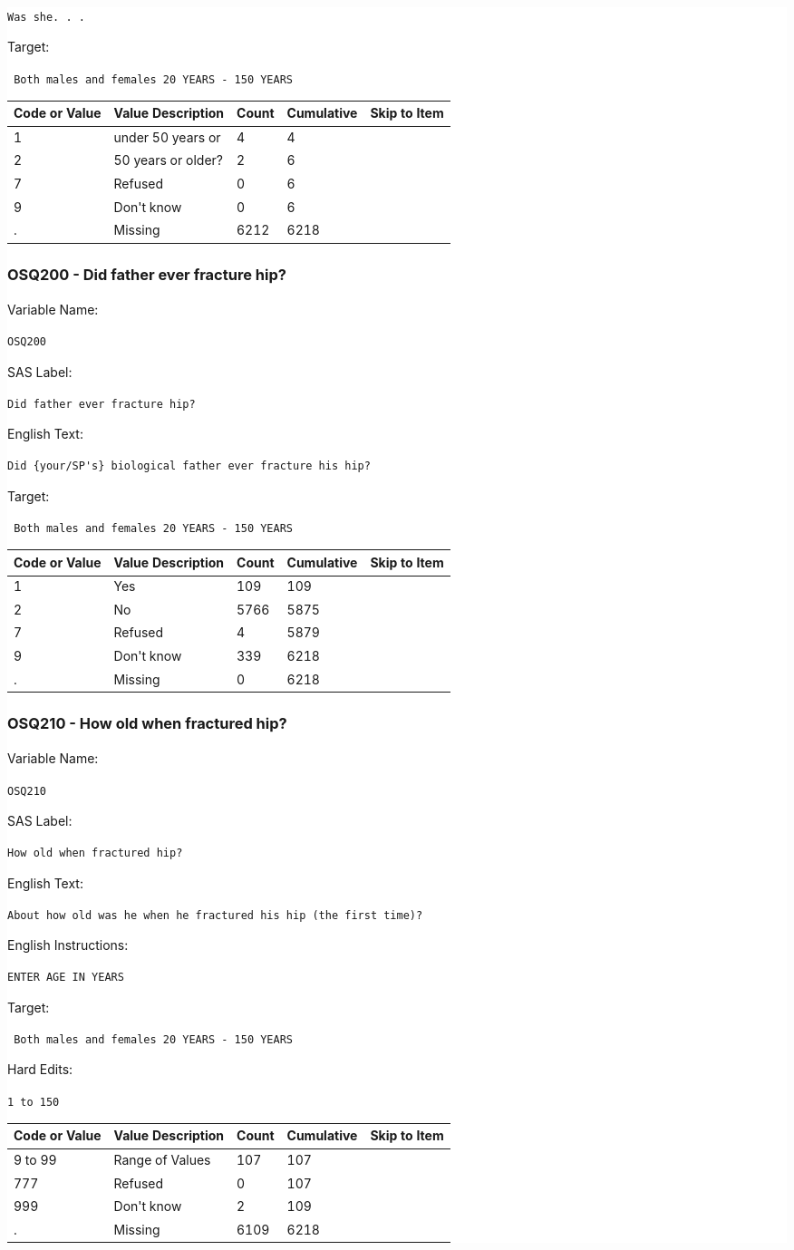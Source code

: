     Was she. . . 
Target:

     Both males and females 20 YEARS - 150 YEARS
Code or Value | Value Description | Count | Cumulative | Skip to Item  
---|---|---|---|---  
1 | under 50 years or | 4 | 4 |   
2 | 50 years or older? | 2 | 6 |   
7 | Refused | 0 | 6 |   
9 | Don't know | 0 | 6 |   
. | Missing | 6212 | 6218 |   
  
### OSQ200 - Did father ever fracture hip?

Variable Name:

    OSQ200
SAS Label:

    Did father ever fracture hip?
English Text:

    Did {your/SP's} biological father ever fracture his hip?
Target:

     Both males and females 20 YEARS - 150 YEARS
Code or Value | Value Description | Count | Cumulative | Skip to Item  
---|---|---|---|---  
1 | Yes | 109 | 109 |   
2 | No | 5766 | 5875 |   
7 | Refused | 4 | 5879 |   
9 | Don't know | 339 | 6218 |   
. | Missing | 0 | 6218 |   
  
### OSQ210 - How old when fractured hip?

Variable Name:

    OSQ210
SAS Label:

    How old when fractured hip?
English Text:

    About how old was he when he fractured his hip (the first time)?
English Instructions:

    ENTER AGE IN YEARS
Target:

     Both males and females 20 YEARS - 150 YEARS
Hard Edits:

    1 to 150
Code or Value | Value Description | Count | Cumulative | Skip to Item  
---|---|---|---|---  
9 to 99 | Range of Values | 107 | 107 |   
777 | Refused | 0 | 107 |   
999 | Don't know | 2 | 109 |   
. | Missing | 6109 | 6218 |   
  